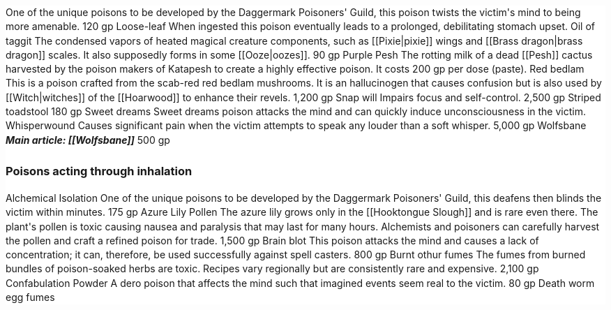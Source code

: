 One of the unique poisons to be developed by the Daggermark Poisoners' Guild, this poison twists the victim's mind to being more amenable.
120 gp
Loose-leaf
When ingested this poison eventually leads to a prolonged, debilitating stomach upset.
Oil of taggit
The condensed vapors of heated magical creature components, such as [[Pixie|pixie]] wings and [[Brass dragon|brass dragon]] scales. It also supposedly forms in some [[Ooze|oozes]].
90 gp
Purple Pesh
The rotting milk of a dead [[Pesh]] cactus harvested by the poison makers of Katapesh to create a highly effective poison. It costs 200 gp per dose (paste).
Red bedlam
This is a poison crafted from the scab-red red bedlam mushrooms. It is an hallucinogen that causes confusion but is also used by [[Witch|witches]] of the [[Hoarwood]] to enhance their revels.
1,200 gp
Snap will
Impairs focus and self-control.
2,500 gp
Striped toadstool
180 gp
Sweet dreams
Sweet dreams poison attacks the mind and can quickly induce unconsciousness in the victim.
Whisperwound
Causes significant pain when the victim attempts to speak any louder than a soft whisper.
5,000 gp
Wolfsbane
***Main article: [[Wolfsbane]]***
500 gp






### Poisons acting through inhalation















Alchemical Isolation
One of the unique poisons to be developed by the Daggermark Poisoners' Guild, this deafens then blinds the victim within minutes.
175 gp
Azure Lily Pollen
The azure lily grows only in the [[Hooktongue Slough]] and is rare even there. The plant's pollen is toxic causing nausea and paralysis that may last for many hours. Alchemists and poisoners can carefully harvest the pollen and craft a refined poison for trade.
1,500 gp
Brain blot
This poison attacks the mind and causes a lack of concentration; it can, therefore, be used successfully against spell casters.
800 gp
Burnt othur fumes
The fumes from burned bundles of poison-soaked herbs are toxic. Recipes vary regionally but are consistently rare and expensive.
2,100 gp
Confabulation Powder
A dero poison that affects the mind such that imagined events seem real to the victim.
80 gp
Death worm egg fumes